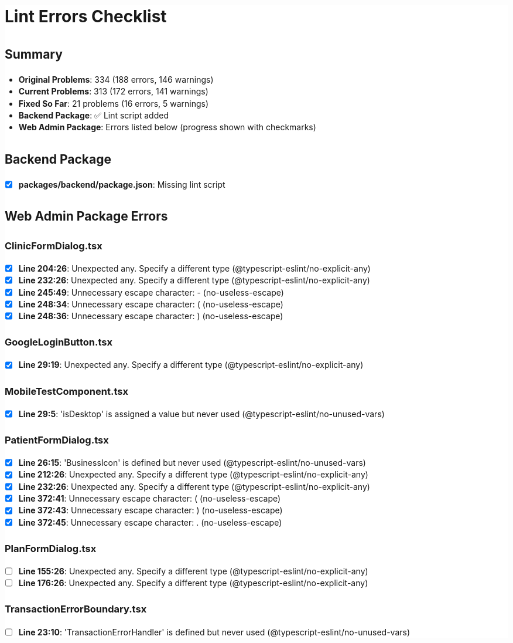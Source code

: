 # Lint Errors Checklist

## Summary
- **Original Problems**: 334 (188 errors, 146 warnings)
- **Current Problems**: 313 (172 errors, 141 warnings)
- **Fixed So Far**: 21 problems (16 errors, 5 warnings)
- **Backend Package**: ✅ Lint script added
- **Web Admin Package**: Errors listed below (progress shown with checkmarks)

## Backend Package
- [x] **packages/backend/package.json**: Missing lint script

## Web Admin Package Errors

### ClinicFormDialog.tsx
- [x] **Line 204:26**: Unexpected any. Specify a different type (@typescript-eslint/no-explicit-any)
- [x] **Line 232:26**: Unexpected any. Specify a different type (@typescript-eslint/no-explicit-any)
- [x] **Line 245:49**: Unnecessary escape character: \- (no-useless-escape)
- [x] **Line 248:34**: Unnecessary escape character: \( (no-useless-escape)
- [x] **Line 248:36**: Unnecessary escape character: \) (no-useless-escape)

### GoogleLoginButton.tsx
- [x] **Line 29:19**: Unexpected any. Specify a different type (@typescript-eslint/no-explicit-any)

### MobileTestComponent.tsx
- [x] **Line 29:5**: 'isDesktop' is assigned a value but never used (@typescript-eslint/no-unused-vars)

### PatientFormDialog.tsx
- [x] **Line 26:15**: 'BusinessIcon' is defined but never used (@typescript-eslint/no-unused-vars)
- [x] **Line 212:26**: Unexpected any. Specify a different type (@typescript-eslint/no-explicit-any)
- [x] **Line 232:26**: Unexpected any. Specify a different type (@typescript-eslint/no-explicit-any)
- [x] **Line 372:41**: Unnecessary escape character: \( (no-useless-escape)
- [x] **Line 372:43**: Unnecessary escape character: \) (no-useless-escape)
- [x] **Line 372:45**: Unnecessary escape character: \. (no-useless-escape)

### PlanFormDialog.tsx
- [ ] **Line 155:26**: Unexpected any. Specify a different type (@typescript-eslint/no-explicit-any)
- [ ] **Line 176:26**: Unexpected any. Specify a different type (@typescript-eslint/no-explicit-any)

### TransactionErrorBoundary.tsx
- [ ] **Line 23:10**: 'TransactionErrorHandler' is defined but never used (@typescript-eslint/no-unused-vars)
